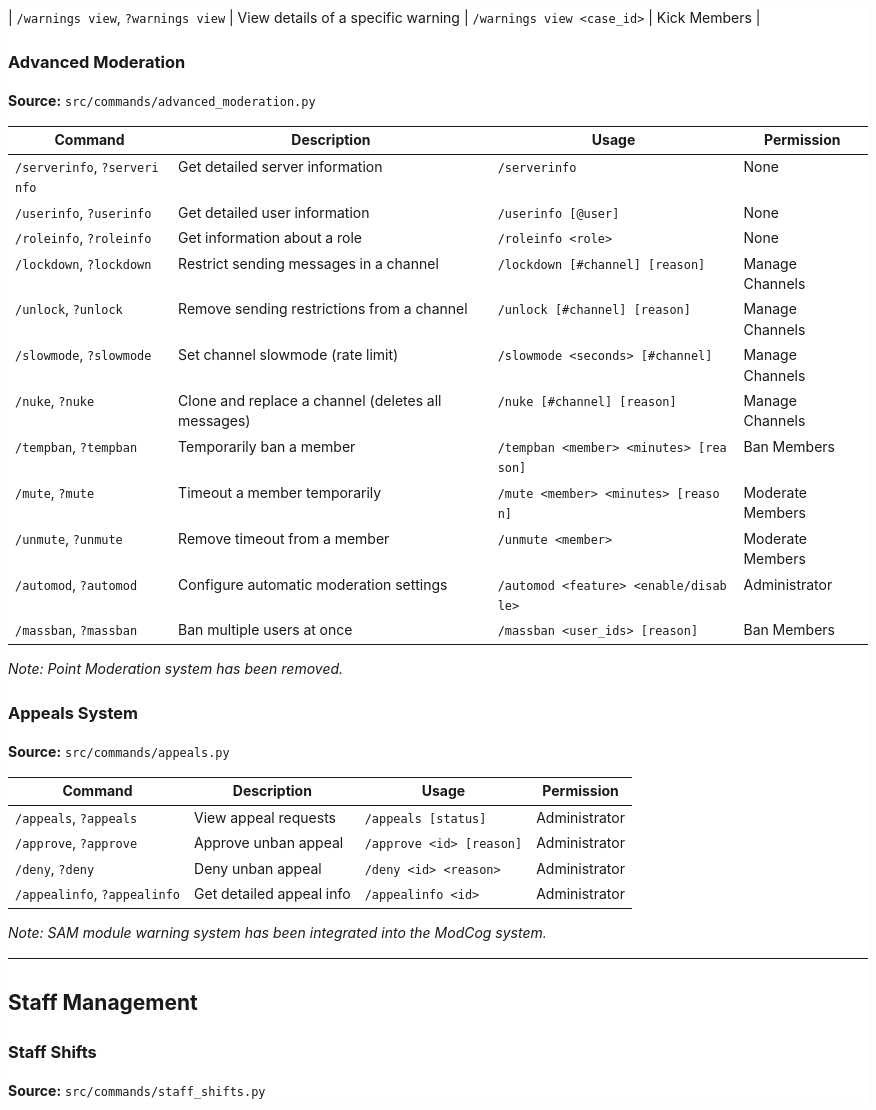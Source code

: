 | `/warnings view`, `?warnings view` | View details of a specific warning | `/warnings view <case_id>` | Kick Members |

### Advanced Moderation
**Source:** `src/commands/advanced_moderation.py`

| Command | Description | Usage | Permission |
|---------|-------------|-------|------------|
| `/serverinfo`, `?serverinfo` | Get detailed server information | `/serverinfo` | None |
| `/userinfo`, `?userinfo` | Get detailed user information | `/userinfo [@user]` | None |
| `/roleinfo`, `?roleinfo` | Get information about a role | `/roleinfo <role>` | None |
| `/lockdown`, `?lockdown` | Restrict sending messages in a channel | `/lockdown [#channel] [reason]` | Manage Channels |
| `/unlock`, `?unlock` | Remove sending restrictions from a channel | `/unlock [#channel] [reason]` | Manage Channels |
| `/slowmode`, `?slowmode` | Set channel slowmode (rate limit) | `/slowmode <seconds> [#channel]` | Manage Channels |
| `/nuke`, `?nuke` | Clone and replace a channel (deletes all messages) | `/nuke [#channel] [reason]` | Manage Channels |
| `/tempban`, `?tempban` | Temporarily ban a member | `/tempban <member> <minutes> [reason]` | Ban Members |
| `/mute`, `?mute` | Timeout a member temporarily | `/mute <member> <minutes> [reason]` | Moderate Members |
| `/unmute`, `?unmute` | Remove timeout from a member | `/unmute <member>` | Moderate Members |
| `/automod`, `?automod` | Configure automatic moderation settings | `/automod <feature> <enable/disable>` | Administrator |
| `/massban`, `?massban` | Ban multiple users at once | `/massban <user_ids> [reason]` | Ban Members |

*Note: Point Moderation system has been removed.*

### Appeals System
**Source:** `src/commands/appeals.py`

| Command | Description | Usage | Permission |
|---------|-------------|-------|------------|
| `/appeals`, `?appeals` | View appeal requests | `/appeals [status]` | Administrator |
| `/approve`, `?approve` | Approve unban appeal | `/approve <id> [reason]` | Administrator |
| `/deny`, `?deny` | Deny unban appeal | `/deny <id> <reason>` | Administrator |
| `/appealinfo`, `?appealinfo` | Get detailed appeal info | `/appealinfo <id>` | Administrator |

*Note: SAM module warning system has been integrated into the ModCog system.*

---

## Staff Management

### Staff Shifts
**Source:** `src/commands/staff_shifts.py`
